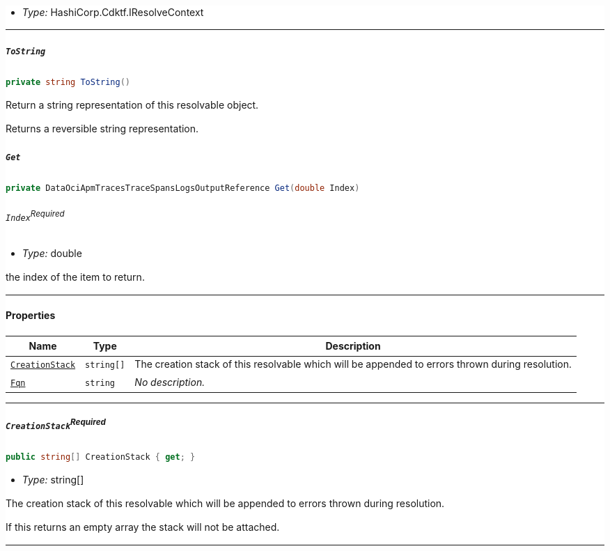 - *Type:* HashiCorp.Cdktf.IResolveContext

---

##### `ToString` <a name="ToString" id="rhizo-co-terraform-provider-oci.dataOciApmTracesTrace.DataOciApmTracesTraceSpansLogsList.toString"></a>

```csharp
private string ToString()
```

Return a string representation of this resolvable object.

Returns a reversible string representation.

##### `Get` <a name="Get" id="rhizo-co-terraform-provider-oci.dataOciApmTracesTrace.DataOciApmTracesTraceSpansLogsList.get"></a>

```csharp
private DataOciApmTracesTraceSpansLogsOutputReference Get(double Index)
```

###### `Index`<sup>Required</sup> <a name="Index" id="rhizo-co-terraform-provider-oci.dataOciApmTracesTrace.DataOciApmTracesTraceSpansLogsList.get.parameter.index"></a>

- *Type:* double

the index of the item to return.

---


#### Properties <a name="Properties" id="Properties"></a>

| **Name** | **Type** | **Description** |
| --- | --- | --- |
| <code><a href="#rhizo-co-terraform-provider-oci.dataOciApmTracesTrace.DataOciApmTracesTraceSpansLogsList.property.creationStack">CreationStack</a></code> | <code>string[]</code> | The creation stack of this resolvable which will be appended to errors thrown during resolution. |
| <code><a href="#rhizo-co-terraform-provider-oci.dataOciApmTracesTrace.DataOciApmTracesTraceSpansLogsList.property.fqn">Fqn</a></code> | <code>string</code> | *No description.* |

---

##### `CreationStack`<sup>Required</sup> <a name="CreationStack" id="rhizo-co-terraform-provider-oci.dataOciApmTracesTrace.DataOciApmTracesTraceSpansLogsList.property.creationStack"></a>

```csharp
public string[] CreationStack { get; }
```

- *Type:* string[]

The creation stack of this resolvable which will be appended to errors thrown during resolution.

If this returns an empty array the stack will not be attached.

---